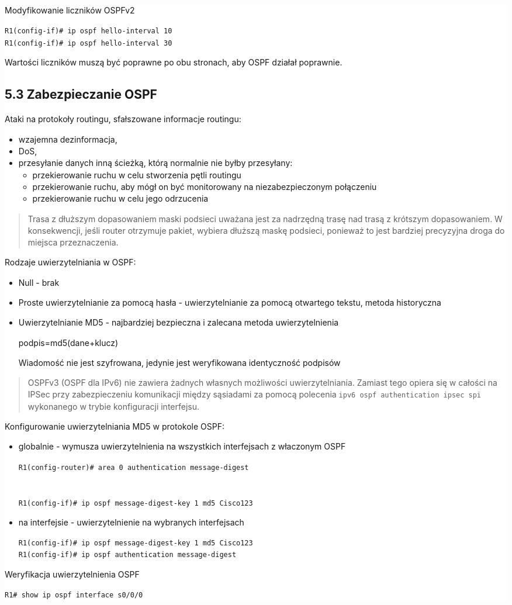 Modyfikowanie liczników OSPFv2

```
R1(config-if)# ip ospf hello-interval 10
R1(config-if)# ip ospf hello-interval 30
```

Wartości liczników muszą być poprawne po obu stronach, aby OSPF działał poprawnie.

## 5.3 Zabezpieczanie OSPF

Ataki na protokoły routingu, sfałszowane informacje routingu:
- wzajemna dezinformacja,
- DoS,
- przesyłanie danych inną ścieżką, którą normalnie nie byłby przesyłany:
  - przekierowanie ruchu w celu stworzenia pętli routingu
  - przekierowanie ruchu, aby mógł on być monitorowany na niezabezpieczonym połączeniu
  - przekierowanie ruchu w celu jego odrzucenia

>Trasa z dłuższym dopasowaniem maski podsieci uważana jest za nadrzędną trasę nad trasą z krótszym dopasowaniem. W konsekwencji, jeśli router otrzymuje pakiet, wybiera dłuższą maskę podsieci, ponieważ to jest bardziej precyzyjna droga do miejsca przeznaczenia.

Rodzaje uwierzytelniania w OSPF:
- Null - brak
- Proste uwierzytelnianie za pomocą hasła - uwierzytelnianie za pomocą otwartego tekstu, metoda historyczna
- Uwierzytelnianie MD5 - najbardziej bezpieczna i zalecana metoda uwierzytelnienia
    
    podpis=md5(dane+klucz)

    Wiadomość nie jest szyfrowana, jedynie jest weryfikowana identyczność podpisów

>OSPFv3 (OSPF dla IPv6) nie zawiera żadnych własnych możliwości uwierzytelniania. Zamiast tego opiera się w całości na IPSec przy zabezpieczeniu komunikacji między sąsiadami za pomocą polecenia `ipv6 ospf authentication ipsec spi` wykonanego w trybie konfiguracji interfejsu.

Konfigurowanie uwierzytelniania MD5 w protokole OSPF:
- globalnie - wymusza uwierzytelnienia na wszystkich interfejsach z właczonym OSPF

    ```
    R1(config-router)# area 0 authentication message-digest


    R1(config-if)# ip ospf message-digest-key 1 md5 Cisco123
    ```

- na interfejsie - uwierzytelnienie na wybranych interfejsach
    
    ```
    R1(config-if)# ip ospf message-digest-key 1 md5 Cisco123
    R1(config-if)# ip ospf authentication message-digest
    ```

Weryfikacja uwierzytelnienia OSPF

```
R1# show ip ospf interface s0/0/0
```
